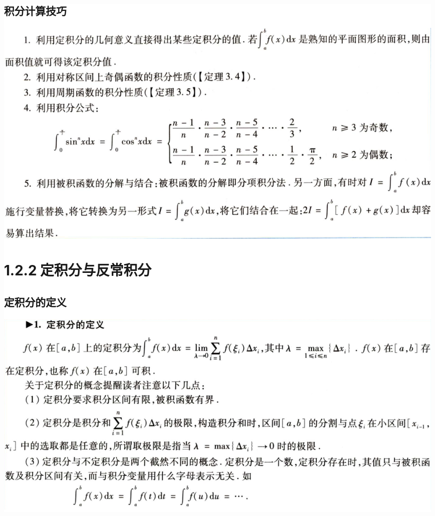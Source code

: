 

## 积分计算技巧

![image-20230618153228632](images/image-20230618153228632.png)



# 1.2.2 定积分与反常积分

## 定积分的定义

![image-20230618135356596](images/image-20230618135356596.png)
